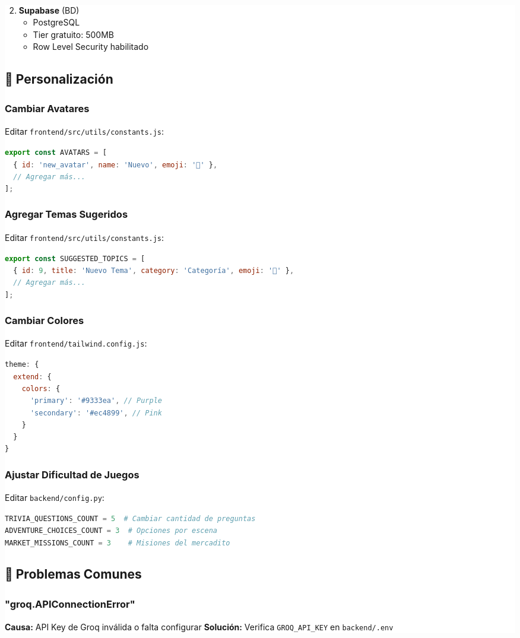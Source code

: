 2. **Supabase** (BD)
   - PostgreSQL
   - Tier gratuito: 500MB
   - Row Level Security habilitado

## 🎨 Personalización

### Cambiar Avatares
Editar `frontend/src/utils/constants.js`:
```javascript
export const AVATARS = [
  { id: 'new_avatar', name: 'Nuevo', emoji: '🐸' },
  // Agregar más...
];
```

### Agregar Temas Sugeridos
Editar `frontend/src/utils/constants.js`:
```javascript
export const SUGGESTED_TOPICS = [
  { id: 9, title: 'Nuevo Tema', category: 'Categoría', emoji: '📖' },
  // Agregar más...
];
```

### Cambiar Colores
Editar `frontend/tailwind.config.js`:
```javascript
theme: {
  extend: {
    colors: {
      'primary': '#9333ea', // Purple
      'secondary': '#ec4899', // Pink
    }
  }
}
```

### Ajustar Dificultad de Juegos
Editar `backend/config.py`:
```python
TRIVIA_QUESTIONS_COUNT = 5  # Cambiar cantidad de preguntas
ADVENTURE_CHOICES_COUNT = 3  # Opciones por escena
MARKET_MISSIONS_COUNT = 3    # Misiones del mercadito
```

## 🐛 Problemas Comunes

### "groq.APIConnectionError"
**Causa:** API Key de Groq inválida o falta configurar
**Solución:** Verifica `GROQ_API_KEY` en `backend/.env`
